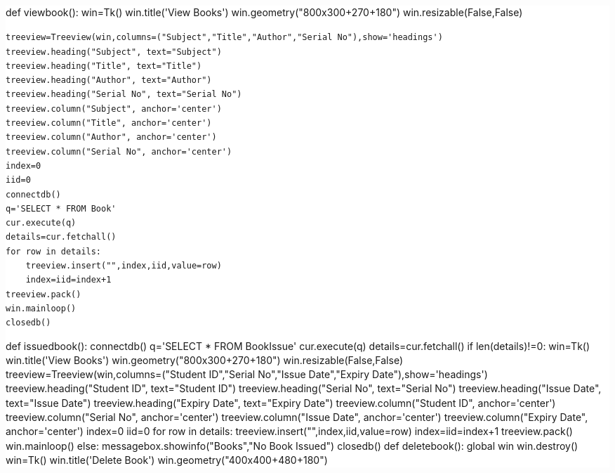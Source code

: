 def viewbook():
    win=Tk()
    win.title('View Books')
    win.geometry("800x300+270+180")
    win.resizable(False,False)

    treeview=Treeview(win,columns=("Subject","Title","Author","Serial No"),show='headings')
    treeview.heading("Subject", text="Subject")
    treeview.heading("Title", text="Title")
    treeview.heading("Author", text="Author")
    treeview.heading("Serial No", text="Serial No")
    treeview.column("Subject", anchor='center')
    treeview.column("Title", anchor='center')
    treeview.column("Author", anchor='center')
    treeview.column("Serial No", anchor='center')
    index=0
    iid=0
    connectdb()
    q='SELECT * FROM Book'
    cur.execute(q)
    details=cur.fetchall()
    for row in details:
        treeview.insert("",index,iid,value=row)
        index=iid=index+1
    treeview.pack()
    win.mainloop()
    closedb()

def issuedbook():
    connectdb()
    q='SELECT * FROM BookIssue'
    cur.execute(q)
    details=cur.fetchall()
    if len(details)!=0:
        win=Tk()
        win.title('View Books')
        win.geometry("800x300+270+180")
        win.resizable(False,False)    
        treeview=Treeview(win,columns=("Student ID","Serial No","Issue Date","Expiry Date"),show='headings')
        treeview.heading("Student ID", text="Student ID")
        treeview.heading("Serial No", text="Serial No")
        treeview.heading("Issue Date", text="Issue Date")
        treeview.heading("Expiry Date", text="Expiry Date")
        treeview.column("Student ID", anchor='center')
        treeview.column("Serial No", anchor='center')
        treeview.column("Issue Date", anchor='center')
        treeview.column("Expiry Date", anchor='center')
        index=0
        iid=0
        for row in details:
            treeview.insert("",index,iid,value=row)
            index=iid=index+1
        treeview.pack()
        win.mainloop()
    else:
        messagebox.showinfo("Books","No Book Issued")
    closedb()
def deletebook():
    global win
    win.destroy()
    win=Tk()
    win.title('Delete Book')
    win.geometry("400x400+480+180")